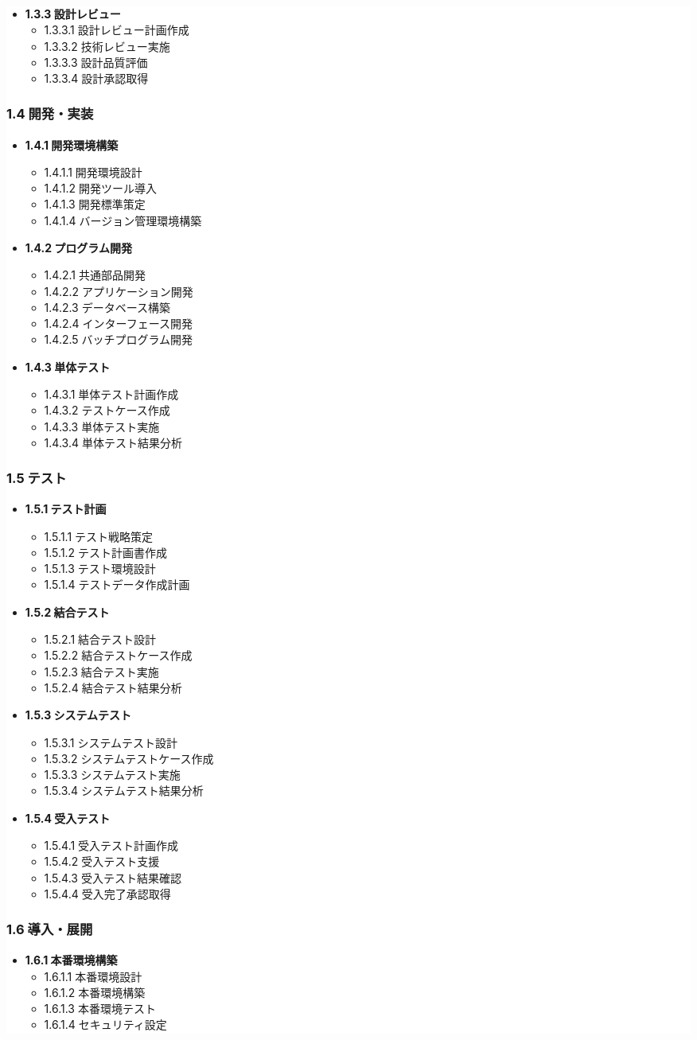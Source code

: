 - **1.3.3 設計レビュー**
  - 1.3.3.1 設計レビュー計画作成
  - 1.3.3.2 技術レビュー実施
  - 1.3.3.3 設計品質評価
  - 1.3.3.4 設計承認取得

### 1.4 開発・実装
- **1.4.1 開発環境構築**
  - 1.4.1.1 開発環境設計
  - 1.4.1.2 開発ツール導入
  - 1.4.1.3 開発標準策定
  - 1.4.1.4 バージョン管理環境構築

- **1.4.2 プログラム開発**
  - 1.4.2.1 共通部品開発
  - 1.4.2.2 アプリケーション開発
  - 1.4.2.3 データベース構築
  - 1.4.2.4 インターフェース開発
  - 1.4.2.5 バッチプログラム開発

- **1.4.3 単体テスト**
  - 1.4.3.1 単体テスト計画作成
  - 1.4.3.2 テストケース作成
  - 1.4.3.3 単体テスト実施
  - 1.4.3.4 単体テスト結果分析

### 1.5 テスト
- **1.5.1 テスト計画**
  - 1.5.1.1 テスト戦略策定
  - 1.5.1.2 テスト計画書作成
  - 1.5.1.3 テスト環境設計
  - 1.5.1.4 テストデータ作成計画

- **1.5.2 結合テスト**
  - 1.5.2.1 結合テスト設計
  - 1.5.2.2 結合テストケース作成
  - 1.5.2.3 結合テスト実施
  - 1.5.2.4 結合テスト結果分析

- **1.5.3 システムテスト**
  - 1.5.3.1 システムテスト設計
  - 1.5.3.2 システムテストケース作成
  - 1.5.3.3 システムテスト実施
  - 1.5.3.4 システムテスト結果分析

- **1.5.4 受入テスト**
  - 1.5.4.1 受入テスト計画作成
  - 1.5.4.2 受入テスト支援
  - 1.5.4.3 受入テスト結果確認
  - 1.5.4.4 受入完了承認取得

### 1.6 導入・展開
- **1.6.1 本番環境構築**
  - 1.6.1.1 本番環境設計
  - 1.6.1.2 本番環境構築
  - 1.6.1.3 本番環境テスト
  - 1.6.1.4 セキュリティ設定
